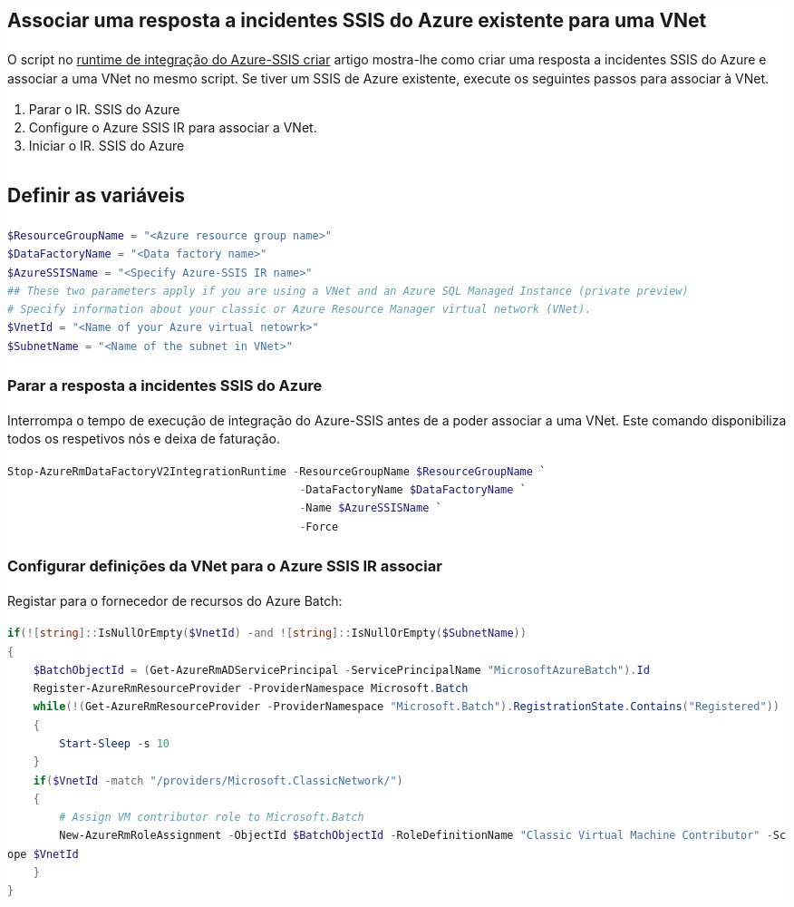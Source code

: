 ## <a name="join-an-existing-azure-ssis-ir-to-a-vnet"></a>Associar uma resposta a incidentes SSIS do Azure existente para uma VNet
O script no [runtime de integração do Azure-SSIS criar](create-azure-ssis-integration-runtime.md) artigo mostra-lhe como criar uma resposta a incidentes SSIS do Azure e associar a uma VNet no mesmo script. Se tiver um SSIS de Azure existente, execute os seguintes passos para associar à VNet. 

1. Parar o IR. SSIS do Azure
2. Configure o Azure SSIS IR para associar a VNet. 
3. Iniciar o IR. SSIS do Azure 

## <a name="define-the-variables"></a>Definir as variáveis

```powershell
$ResourceGroupName = "<Azure resource group name>"
$DataFactoryName = "<Data factory name>" 
$AzureSSISName = "<Specify Azure-SSIS IR name>"
## These two parameters apply if you are using a VNet and an Azure SQL Managed Instance (private preview) 
# Specify information about your classic or Azure Resource Manager virtual network (VNet).
$VnetId = "<Name of your Azure virtual netowrk>"
$SubnetName = "<Name of the subnet in VNet>"
```

### <a name="stop-the-azure-ssis-ir"></a>Parar a resposta a incidentes SSIS do Azure
Interrompa o tempo de execução de integração do Azure-SSIS antes de a poder associar a uma VNet. Este comando disponibiliza todos os respetivos nós e deixa de faturação.

```powershell
Stop-AzureRmDataFactoryV2IntegrationRuntime -ResourceGroupName $ResourceGroupName `
                                             -DataFactoryName $DataFactoryName `
                                             -Name $AzureSSISName `
                                             -Force 
```
### <a name="configure-vnet-settings-for-the-azure-ssis-ir-to-join"></a>Configurar definições da VNet para o Azure SSIS IR associar
Registar para o fornecedor de recursos do Azure Batch:

```powershell
if(![string]::IsNullOrEmpty($VnetId) -and ![string]::IsNullOrEmpty($SubnetName))
{
    $BatchObjectId = (Get-AzureRmADServicePrincipal -ServicePrincipalName "MicrosoftAzureBatch").Id
    Register-AzureRmResourceProvider -ProviderNamespace Microsoft.Batch
    while(!(Get-AzureRmResourceProvider -ProviderNamespace "Microsoft.Batch").RegistrationState.Contains("Registered"))
    {
        Start-Sleep -s 10
    }
    if($VnetId -match "/providers/Microsoft.ClassicNetwork/")
    {
        # Assign VM contributor role to Microsoft.Batch
        New-AzureRmRoleAssignment -ObjectId $BatchObjectId -RoleDefinitionName "Classic Virtual Machine Contributor" -Scope $VnetId
    }
}
```
